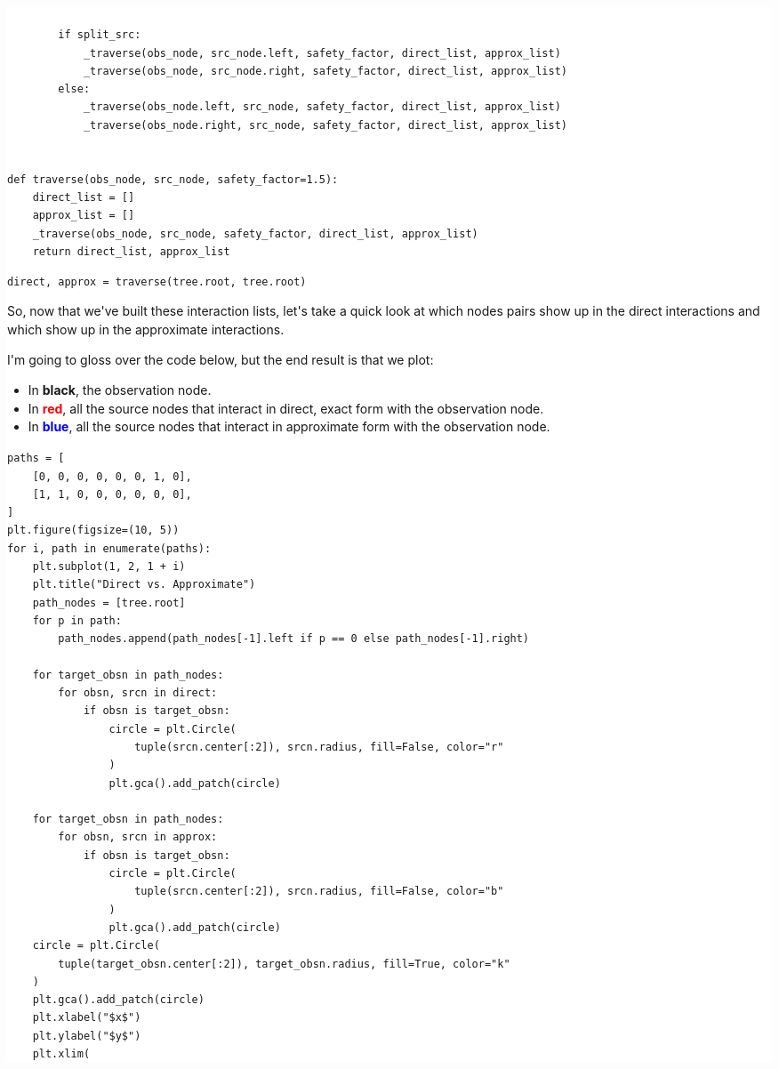 ```{code-cell} ipython3

        if split_src:
            _traverse(obs_node, src_node.left, safety_factor, direct_list, approx_list)
            _traverse(obs_node, src_node.right, safety_factor, direct_list, approx_list)
        else:
            _traverse(obs_node.left, src_node, safety_factor, direct_list, approx_list)
            _traverse(obs_node.right, src_node, safety_factor, direct_list, approx_list)


def traverse(obs_node, src_node, safety_factor=1.5):
    direct_list = []
    approx_list = []
    _traverse(obs_node, src_node, safety_factor, direct_list, approx_list)
    return direct_list, approx_list
```

```{code-cell} ipython3
direct, approx = traverse(tree.root, tree.root)
```

So, now that we've built these interaction lists, let's take a quick look at which nodes pairs show up in the direct interactions and which show up in the approximate interactions.

I'm going to gloss over the code below, but the end result is that we plot:
* In **black**, the observation node.
* In **<span style="color:red">red</span>**, all the source nodes that interact in direct, exact form with the observation node.
* In **<span style="color:blue">blue</span>**, all the source nodes that interact in approximate form with the observation node.

```{code-cell} ipython3
paths = [
    [0, 0, 0, 0, 0, 0, 1, 0],
    [1, 1, 0, 0, 0, 0, 0, 0],
]
plt.figure(figsize=(10, 5))
for i, path in enumerate(paths):
    plt.subplot(1, 2, 1 + i)
    plt.title("Direct vs. Approximate")
    path_nodes = [tree.root]
    for p in path:
        path_nodes.append(path_nodes[-1].left if p == 0 else path_nodes[-1].right)

    for target_obsn in path_nodes:
        for obsn, srcn in direct:
            if obsn is target_obsn:
                circle = plt.Circle(
                    tuple(srcn.center[:2]), srcn.radius, fill=False, color="r"
                )
                plt.gca().add_patch(circle)

    for target_obsn in path_nodes:
        for obsn, srcn in approx:
            if obsn is target_obsn:
                circle = plt.Circle(
                    tuple(srcn.center[:2]), srcn.radius, fill=False, color="b"
                )
                plt.gca().add_patch(circle)
    circle = plt.Circle(
        tuple(target_obsn.center[:2]), target_obsn.radius, fill=True, color="k"
    )
    plt.gca().add_patch(circle)
    plt.xlabel("$x$")
    plt.ylabel("$y$")
    plt.xlim(
```